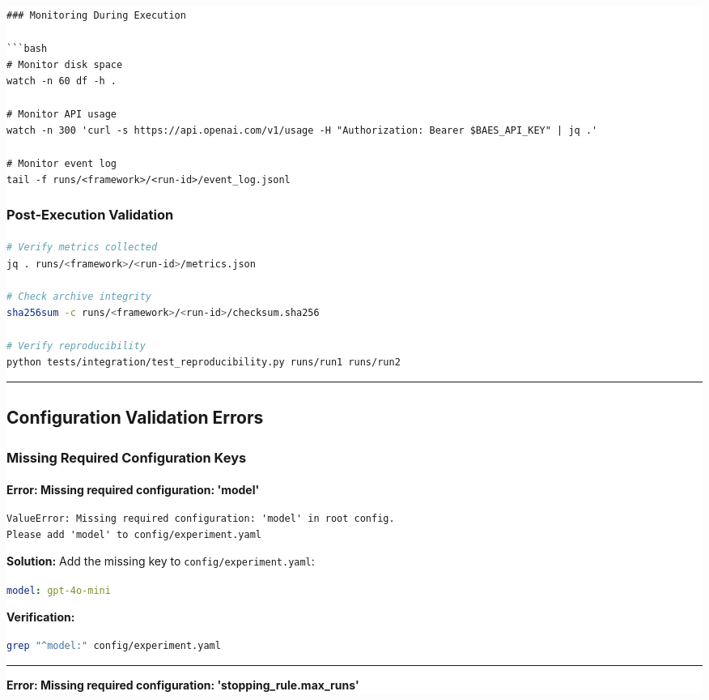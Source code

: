 ```
### Monitoring During Execution

```bash
# Monitor disk space
watch -n 60 df -h .

# Monitor API usage
watch -n 300 'curl -s https://api.openai.com/v1/usage -H "Authorization: Bearer $BAES_API_KEY" | jq .'

# Monitor event log
tail -f runs/<framework>/<run-id>/event_log.jsonl
```

### Post-Execution Validation

```bash
# Verify metrics collected
jq . runs/<framework>/<run-id>/metrics.json

# Check archive integrity
sha256sum -c runs/<framework>/<run-id>/checksum.sha256

# Verify reproducibility
python tests/integration/test_reproducibility.py runs/run1 runs/run2
```

---

## Configuration Validation Errors

### Missing Required Configuration Keys

**Error: Missing required configuration: 'model'**

```
ValueError: Missing required configuration: 'model' in root config.
Please add 'model' to config/experiment.yaml
```

**Solution:**
Add the missing key to `config/experiment.yaml`:

```yaml
model: gpt-4o-mini
```

**Verification:**
```bash
grep "^model:" config/experiment.yaml
```

---

**Error: Missing required configuration: 'stopping_rule.max_runs'**
